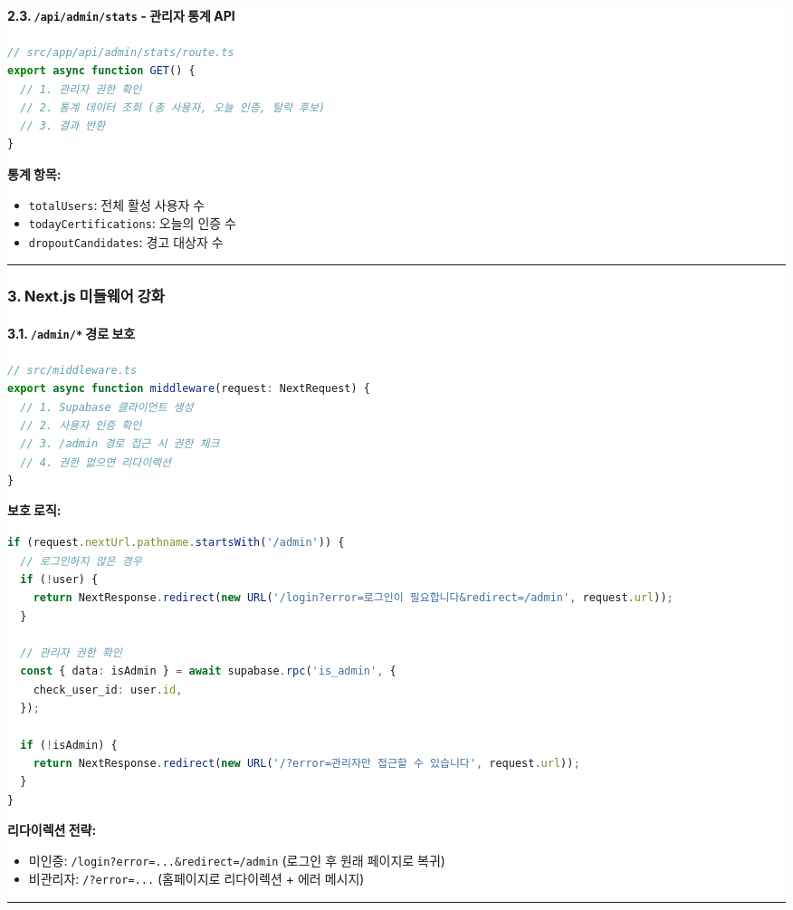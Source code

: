 #### 2.3. `/api/admin/stats` - 관리자 통계 API
```typescript
// src/app/api/admin/stats/route.ts
export async function GET() {
  // 1. 관리자 권한 확인
  // 2. 통계 데이터 조회 (총 사용자, 오늘 인증, 탈락 후보)
  // 3. 결과 반환
}
```

**통계 항목:**
- `totalUsers`: 전체 활성 사용자 수
- `todayCertifications`: 오늘의 인증 수
- `dropoutCandidates`: 경고 대상자 수

---

### 3. Next.js 미들웨어 강화

#### 3.1. `/admin/*` 경로 보호
```typescript
// src/middleware.ts
export async function middleware(request: NextRequest) {
  // 1. Supabase 클라이언트 생성
  // 2. 사용자 인증 확인
  // 3. /admin 경로 접근 시 권한 체크
  // 4. 권한 없으면 리다이렉션
}
```

**보호 로직:**
```typescript
if (request.nextUrl.pathname.startsWith('/admin')) {
  // 로그인하지 않은 경우
  if (!user) {
    return NextResponse.redirect(new URL('/login?error=로그인이 필요합니다&redirect=/admin', request.url));
  }

  // 관리자 권한 확인
  const { data: isAdmin } = await supabase.rpc('is_admin', {
    check_user_id: user.id,
  });

  if (!isAdmin) {
    return NextResponse.redirect(new URL('/?error=관리자만 접근할 수 있습니다', request.url));
  }
}
```

**리다이렉션 전략:**
- 미인증: `/login?error=...&redirect=/admin` (로그인 후 원래 페이지로 복귀)
- 비관리자: `/?error=...` (홈페이지로 리다이렉션 + 에러 메시지)

---
